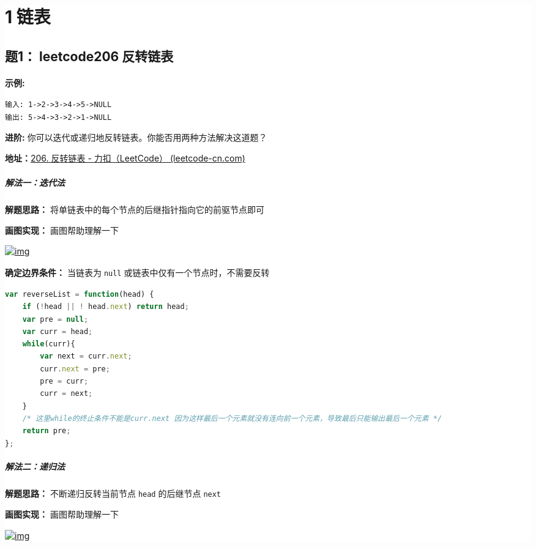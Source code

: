 # 1 链表

## 题1： leetcode206 反转链表

**示例:**

```
输入: 1->2->3->4->5->NULL
输出: 5->4->3->2->1->NULL
```

**进阶:**
你可以迭代或递归地反转链表。你能否用两种方法解决这道题？

**地址：**[206. 反转链表 - 力扣（LeetCode） (leetcode-cn.com)](https://leetcode-cn.com/problems/reverse-linked-list/submissions/)

##### 解法一：迭代法

**解题思路：** 将单链表中的每个节点的后继指针指向它的前驱节点即可

**画图实现：** 画图帮助理解一下

[![img](https://camo.githubusercontent.com/e2b74f999d402d9c39c2fba5ebaca6b19749a9a40aaecea4458620ccff938f52/687474703a2f2f7265736f757263652e6d757969792e636e2f696d6167652f32303230303431313130313031332e706e67)](https://camo.githubusercontent.com/e2b74f999d402d9c39c2fba5ebaca6b19749a9a40aaecea4458620ccff938f52/687474703a2f2f7265736f757263652e6d757969792e636e2f696d6167652f32303230303431313130313031332e706e67)

**确定边界条件：** 当链表为 `null` 或链表中仅有一个节点时，不需要反转

```js
var reverseList = function(head) {
    if (!head || ! head.next) return head;
    var pre = null;
    var curr = head;
    while(curr){
        var next = curr.next;
        curr.next = pre;
        pre = curr;
        curr = next;
    }
    /* 这里while的终止条件不能是curr.next 因为这样最后一个元素就没有连向前一个元素，导致最后只能输出最后一个元素 */
    return pre;
};
```

##### 解法二：递归法

**解题思路：** 不断递归反转当前节点 `head` 的后继节点 `next`

**画图实现：** 画图帮助理解一下

[![img](https://camo.githubusercontent.com/2cdbfe233d161c57701eefeba65aa7bff29823a0bfc198751a5f6d03cfead137/687474703a2f2f7265736f757263652e6d757969792e636e2f696d6167652f32303230303431313132313730312e706e67)](https://camo.githubusercontent.com/2cdbfe233d161c57701eefeba65aa7bff29823a0bfc198751a5f6d03cfead137/687474703a2f2f7265736f757263652e6d757969792e636e2f696d6167652f32303230303431313132313730312e706e67)
